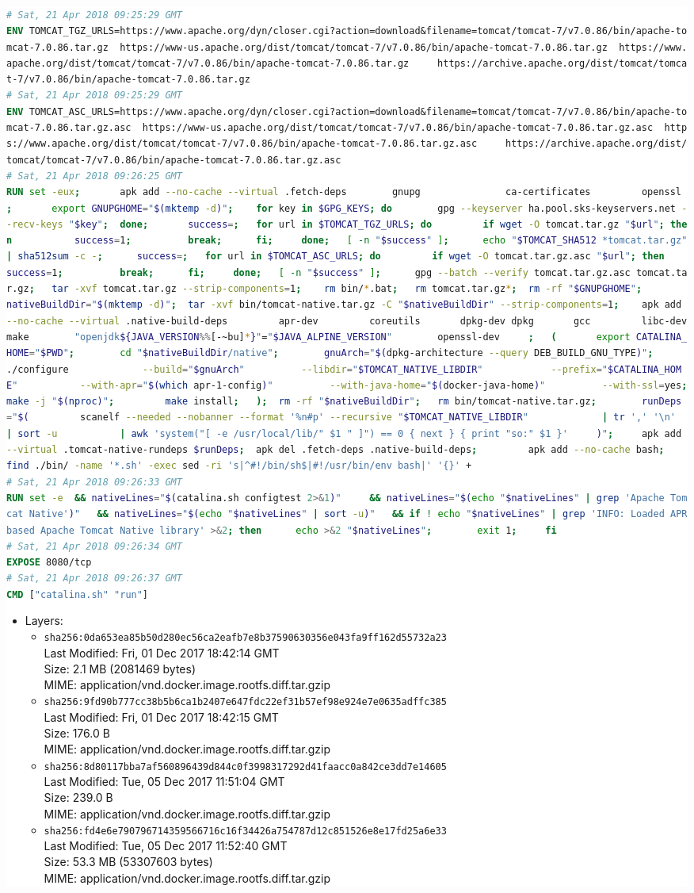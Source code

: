 ```dockerfile
# Sat, 21 Apr 2018 09:25:29 GMT
ENV TOMCAT_TGZ_URLS=https://www.apache.org/dyn/closer.cgi?action=download&filename=tomcat/tomcat-7/v7.0.86/bin/apache-tomcat-7.0.86.tar.gz 	https://www-us.apache.org/dist/tomcat/tomcat-7/v7.0.86/bin/apache-tomcat-7.0.86.tar.gz 	https://www.apache.org/dist/tomcat/tomcat-7/v7.0.86/bin/apache-tomcat-7.0.86.tar.gz 	https://archive.apache.org/dist/tomcat/tomcat-7/v7.0.86/bin/apache-tomcat-7.0.86.tar.gz
# Sat, 21 Apr 2018 09:25:29 GMT
ENV TOMCAT_ASC_URLS=https://www.apache.org/dyn/closer.cgi?action=download&filename=tomcat/tomcat-7/v7.0.86/bin/apache-tomcat-7.0.86.tar.gz.asc 	https://www-us.apache.org/dist/tomcat/tomcat-7/v7.0.86/bin/apache-tomcat-7.0.86.tar.gz.asc 	https://www.apache.org/dist/tomcat/tomcat-7/v7.0.86/bin/apache-tomcat-7.0.86.tar.gz.asc 	https://archive.apache.org/dist/tomcat/tomcat-7/v7.0.86/bin/apache-tomcat-7.0.86.tar.gz.asc
# Sat, 21 Apr 2018 09:26:25 GMT
RUN set -eux; 		apk add --no-cache --virtual .fetch-deps 		gnupg 				ca-certificates 		openssl 	; 		export GNUPGHOME="$(mktemp -d)"; 	for key in $GPG_KEYS; do 		gpg --keyserver ha.pool.sks-keyservers.net --recv-keys "$key"; 	done; 		success=; 	for url in $TOMCAT_TGZ_URLS; do 		if wget -O tomcat.tar.gz "$url"; then 			success=1; 			break; 		fi; 	done; 	[ -n "$success" ]; 		echo "$TOMCAT_SHA512 *tomcat.tar.gz" | sha512sum -c -; 		success=; 	for url in $TOMCAT_ASC_URLS; do 		if wget -O tomcat.tar.gz.asc "$url"; then 			success=1; 			break; 		fi; 	done; 	[ -n "$success" ]; 		gpg --batch --verify tomcat.tar.gz.asc tomcat.tar.gz; 	tar -xvf tomcat.tar.gz --strip-components=1; 	rm bin/*.bat; 	rm tomcat.tar.gz*; 	rm -rf "$GNUPGHOME"; 		nativeBuildDir="$(mktemp -d)"; 	tar -xvf bin/tomcat-native.tar.gz -C "$nativeBuildDir" --strip-components=1; 	apk add --no-cache --virtual .native-build-deps 		apr-dev 		coreutils 		dpkg-dev dpkg 		gcc 		libc-dev 		make 		"openjdk${JAVA_VERSION%%[-~bu]*}"="$JAVA_ALPINE_VERSION" 		openssl-dev 	; 	( 		export CATALINA_HOME="$PWD"; 		cd "$nativeBuildDir/native"; 		gnuArch="$(dpkg-architecture --query DEB_BUILD_GNU_TYPE)"; 		./configure 			--build="$gnuArch" 			--libdir="$TOMCAT_NATIVE_LIBDIR" 			--prefix="$CATALINA_HOME" 			--with-apr="$(which apr-1-config)" 			--with-java-home="$(docker-java-home)" 			--with-ssl=yes; 		make -j "$(nproc)"; 		make install; 	); 	rm -rf "$nativeBuildDir"; 	rm bin/tomcat-native.tar.gz; 		runDeps="$( 		scanelf --needed --nobanner --format '%n#p' --recursive "$TOMCAT_NATIVE_LIBDIR" 			| tr ',' '\n' 			| sort -u 			| awk 'system("[ -e /usr/local/lib/" $1 " ]") == 0 { next } { print "so:" $1 }' 	)"; 	apk add --virtual .tomcat-native-rundeps $runDeps; 	apk del .fetch-deps .native-build-deps; 		apk add --no-cache bash; 	find ./bin/ -name '*.sh' -exec sed -ri 's|^#!/bin/sh$|#!/usr/bin/env bash|' '{}' +
# Sat, 21 Apr 2018 09:26:33 GMT
RUN set -e 	&& nativeLines="$(catalina.sh configtest 2>&1)" 	&& nativeLines="$(echo "$nativeLines" | grep 'Apache Tomcat Native')" 	&& nativeLines="$(echo "$nativeLines" | sort -u)" 	&& if ! echo "$nativeLines" | grep 'INFO: Loaded APR based Apache Tomcat Native library' >&2; then 		echo >&2 "$nativeLines"; 		exit 1; 	fi
# Sat, 21 Apr 2018 09:26:34 GMT
EXPOSE 8080/tcp
# Sat, 21 Apr 2018 09:26:37 GMT
CMD ["catalina.sh" "run"]
```

-	Layers:
	-	`sha256:0da653ea85b50d280ec56ca2eafb7e8b37590630356e043fa9ff162d55732a23`  
		Last Modified: Fri, 01 Dec 2017 18:42:14 GMT  
		Size: 2.1 MB (2081469 bytes)  
		MIME: application/vnd.docker.image.rootfs.diff.tar.gzip
	-	`sha256:9fd90b777cc38b5b6ca1b2407e647fdc22ef31b57ef98e924e7e0635adffc385`  
		Last Modified: Fri, 01 Dec 2017 18:42:15 GMT  
		Size: 176.0 B  
		MIME: application/vnd.docker.image.rootfs.diff.tar.gzip
	-	`sha256:8d80117bba7af560896439d844c0f3998317292d41faacc0a842ce3dd7e14605`  
		Last Modified: Tue, 05 Dec 2017 11:51:04 GMT  
		Size: 239.0 B  
		MIME: application/vnd.docker.image.rootfs.diff.tar.gzip
	-	`sha256:fd4e6e790796714359566716c16f34426a754787d12c851526e8e17fd25a6e33`  
		Last Modified: Tue, 05 Dec 2017 11:52:40 GMT  
		Size: 53.3 MB (53307603 bytes)  
		MIME: application/vnd.docker.image.rootfs.diff.tar.gzip
